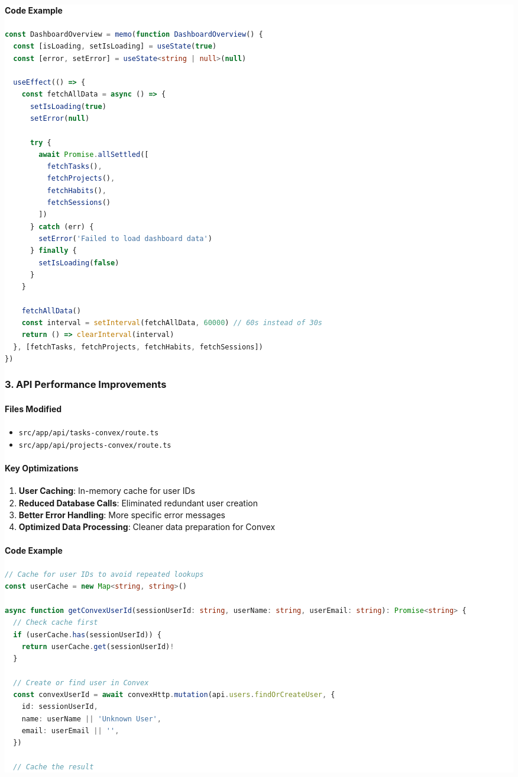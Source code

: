 #### Code Example
```typescript
const DashboardOverview = memo(function DashboardOverview() {
  const [isLoading, setIsLoading] = useState(true)
  const [error, setError] = useState<string | null>(null)

  useEffect(() => {
    const fetchAllData = async () => {
      setIsLoading(true)
      setError(null)
      
      try {
        await Promise.allSettled([
          fetchTasks(),
          fetchProjects(),
          fetchHabits(),
          fetchSessions()
        ])
      } catch (err) {
        setError('Failed to load dashboard data')
      } finally {
        setIsLoading(false)
      }
    }
    
    fetchAllData()
    const interval = setInterval(fetchAllData, 60000) // 60s instead of 30s
    return () => clearInterval(interval)
  }, [fetchTasks, fetchProjects, fetchHabits, fetchSessions])
})
```

### 3. API Performance Improvements

#### Files Modified
- `src/app/api/tasks-convex/route.ts`
- `src/app/api/projects-convex/route.ts`

#### Key Optimizations
1. **User Caching**: In-memory cache for user IDs
2. **Reduced Database Calls**: Eliminated redundant user creation
3. **Better Error Handling**: More specific error messages
4. **Optimized Data Processing**: Cleaner data preparation for Convex

#### Code Example
```typescript
// Cache for user IDs to avoid repeated lookups
const userCache = new Map<string, string>()

async function getConvexUserId(sessionUserId: string, userName: string, userEmail: string): Promise<string> {
  // Check cache first
  if (userCache.has(sessionUserId)) {
    return userCache.get(sessionUserId)!
  }

  // Create or find user in Convex
  const convexUserId = await convexHttp.mutation(api.users.findOrCreateUser, {
    id: sessionUserId,
    name: userName || 'Unknown User',
    email: userEmail || '',
  })

  // Cache the result
```